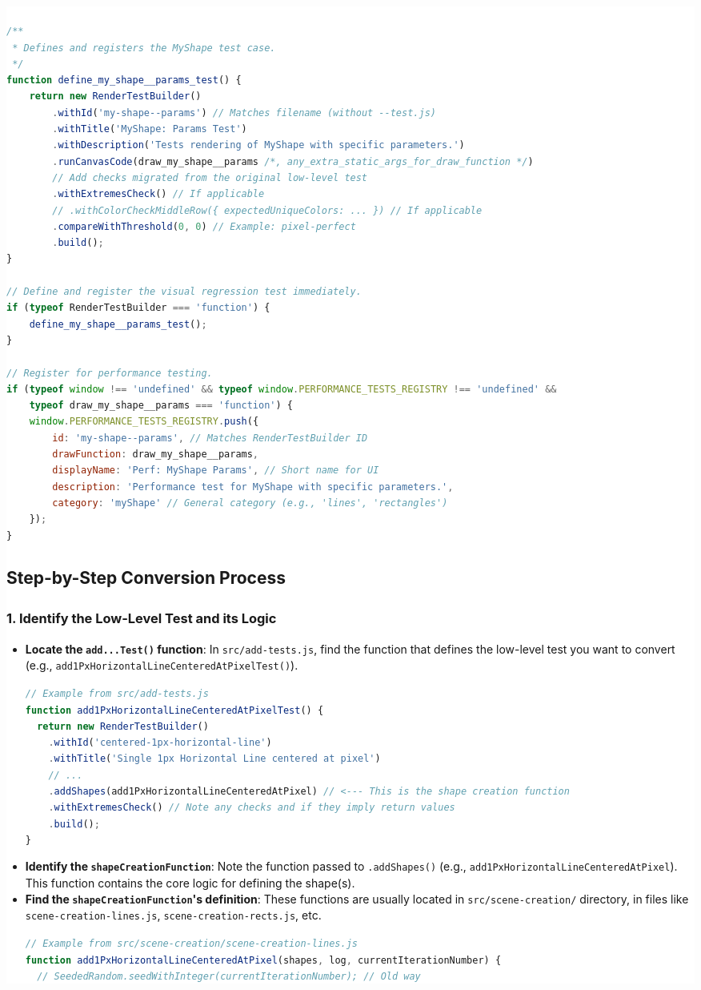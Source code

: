 ```javascript

/**
 * Defines and registers the MyShape test case.
 */
function define_my_shape__params_test() {
    return new RenderTestBuilder()
        .withId('my-shape--params') // Matches filename (without --test.js)
        .withTitle('MyShape: Params Test')
        .withDescription('Tests rendering of MyShape with specific parameters.')
        .runCanvasCode(draw_my_shape__params /*, any_extra_static_args_for_draw_function */)
        // Add checks migrated from the original low-level test
        .withExtremesCheck() // If applicable
        // .withColorCheckMiddleRow({ expectedUniqueColors: ... }) // If applicable
        .compareWithThreshold(0, 0) // Example: pixel-perfect
        .build();
}

// Define and register the visual regression test immediately.
if (typeof RenderTestBuilder === 'function') {
    define_my_shape__params_test();
}

// Register for performance testing.
if (typeof window !== 'undefined' && typeof window.PERFORMANCE_TESTS_REGISTRY !== 'undefined' &&
    typeof draw_my_shape__params === 'function') {
    window.PERFORMANCE_TESTS_REGISTRY.push({
        id: 'my-shape--params', // Matches RenderTestBuilder ID
        drawFunction: draw_my_shape__params,
        displayName: 'Perf: MyShape Params', // Short name for UI
        description: 'Performance test for MyShape with specific parameters.',
        category: 'myShape' // General category (e.g., 'lines', 'rectangles')
    });
}
```

## Step-by-Step Conversion Process

### 1. Identify the Low-Level Test and its Logic

*   **Locate the `add...Test()` function**: In `src/add-tests.js`, find the function that defines the low-level test you want to convert (e.g., `add1PxHorizontalLineCenteredAtPixelTest()`).
    ```javascript
    // Example from src/add-tests.js
    function add1PxHorizontalLineCenteredAtPixelTest() {
      return new RenderTestBuilder()
        .withId('centered-1px-horizontal-line')
        .withTitle('Single 1px Horizontal Line centered at pixel')
        // ...
        .addShapes(add1PxHorizontalLineCenteredAtPixel) // <--- This is the shape creation function
        .withExtremesCheck() // Note any checks and if they imply return values
        .build();
    }
    ```
*   **Identify the `shapeCreationFunction`**: Note the function passed to `.addShapes()` (e.g., `add1PxHorizontalLineCenteredAtPixel`). This function contains the core logic for defining the shape(s).
*   **Find the `shapeCreationFunction`'s definition**: These functions are usually located in `src/scene-creation/` directory, in files like `scene-creation-lines.js`, `scene-creation-rects.js`, etc.
    ```javascript
    // Example from src/scene-creation/scene-creation-lines.js
    function add1PxHorizontalLineCenteredAtPixel(shapes, log, currentIterationNumber) {
      // SeededRandom.seedWithInteger(currentIterationNumber); // Old way
